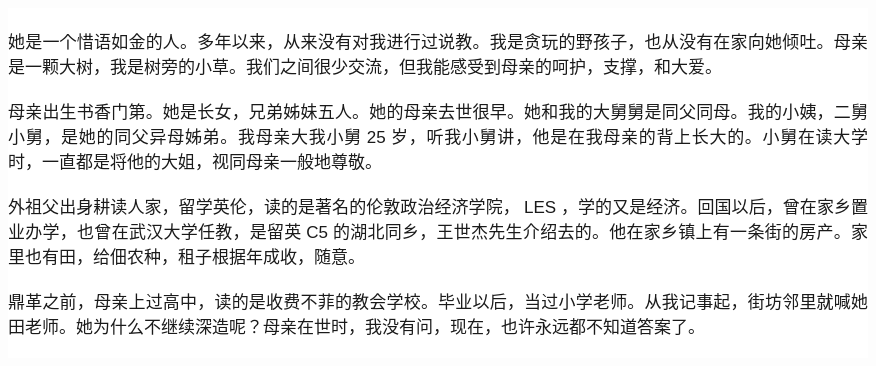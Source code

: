   </p>
  <p class="p1" style="margin: 0px; text-align: justify; font-variant-numeric: normal; font-variant-east-asian: normal; font-stretch: normal; font-size: 17px; line-height: normal; font-family: Helvetica; min-height: 20px;">
   <br/>
  </p>
  <p class="p2" style='margin: 0px; text-align: justify; font-variant-numeric: normal; font-variant-east-asian: normal; font-stretch: normal; font-size: 17px; line-height: normal; font-family: "PingFang SC";'>
   她是一个惜语如金的人。多年以来，从来没有对我进行过说教。我是贪玩的野孩子，也从没有在家向她倾吐。母亲是一颗大树，我是树旁的小草。我们之间很少交流，但我能感受到母亲的呵护，支撑，和大爱。
  </p>
  <p class="p1" style="margin: 0px; text-align: justify; font-variant-numeric: normal; font-variant-east-asian: normal; font-stretch: normal; font-size: 17px; line-height: normal; font-family: Helvetica; min-height: 20px;">
   <br/>
  </p>
  <p class="p2" style='margin: 0px; text-align: justify; font-variant-numeric: normal; font-variant-east-asian: normal; font-stretch: normal; font-size: 17px; line-height: normal; font-family: "PingFang SC";'>
   母亲出生书香门第。她是长女，兄弟姊妹五人。她的母亲去世很早。她和我的大舅舅是同父同母。我的小姨，二舅小舅，是她的同父异母姊弟。我母亲大我小舅
   <span class="s1" style="font-variant-numeric: normal; font-variant-east-asian: normal; font-stretch: normal; line-height: normal; font-family: Helvetica;">
    25
   </span>
   岁，听我小舅讲，他是在我母亲的背上长大的。小舅在读大学时，一直都是将他的大姐，视同母亲一般地尊敬。
  </p>
  <p class="p1" style="margin: 0px; text-align: justify; font-variant-numeric: normal; font-variant-east-asian: normal; font-stretch: normal; font-size: 17px; line-height: normal; font-family: Helvetica; min-height: 20px;">
   <br/>
  </p>
  <p class="p2" style='margin: 0px; text-align: justify; font-variant-numeric: normal; font-variant-east-asian: normal; font-stretch: normal; font-size: 17px; line-height: normal; font-family: "PingFang SC";'>
   外祖父出身耕读人家，留学英伦，读的是著名的伦敦政治经济学院，
   <span class="s1" style="font-variant-numeric: normal; font-variant-east-asian: normal; font-stretch: normal; line-height: normal; font-family: Helvetica;">
    LES
   </span>
   ，学的又是经济。回国以后，曾在家乡置业办学，也曾在武汉大学任教，是留英
   <span class="s1" style="font-variant-numeric: normal; font-variant-east-asian: normal; font-stretch: normal; line-height: normal; font-family: Helvetica;">
    C5
   </span>
   的湖北同乡，王世杰先生介绍去的。他在家乡镇上有一条街的房产。家里也有田，给佃农种，租子根据年成收，随意。
  </p>
  <p class="p1" style="margin: 0px; text-align: justify; font-variant-numeric: normal; font-variant-east-asian: normal; font-stretch: normal; font-size: 17px; line-height: normal; font-family: Helvetica; min-height: 20px;">
   <br/>
  </p>
  <p class="p2" style='margin: 0px; text-align: justify; font-variant-numeric: normal; font-variant-east-asian: normal; font-stretch: normal; font-size: 17px; line-height: normal; font-family: "PingFang SC";'>
   鼎革之前，母亲上过高中，读的是收费不菲的教会学校。毕业以后，当过小学老师。从我记事起，街坊邻里就喊她田老师。她为什么不继续深造呢？母亲在世时，我没有问，现在，也许永远都不知道答案了。
  </p>
  <p class="p1" style="margin: 0px; text-align: justify; font-variant-numeric: normal; font-variant-east-asian: normal; font-stretch: normal; font-size: 17px; line-height: normal; font-family: Helvetica; min-height: 20px;">
   <br/>
  </p>
  <p class="p2" style='margin: 0px; text-align: justify; font-variant-numeric: normal; font-variant-east-asian: normal; font-stretch: normal; font-size: 17px; line-height: normal; font-family: "PingFang SC";'>